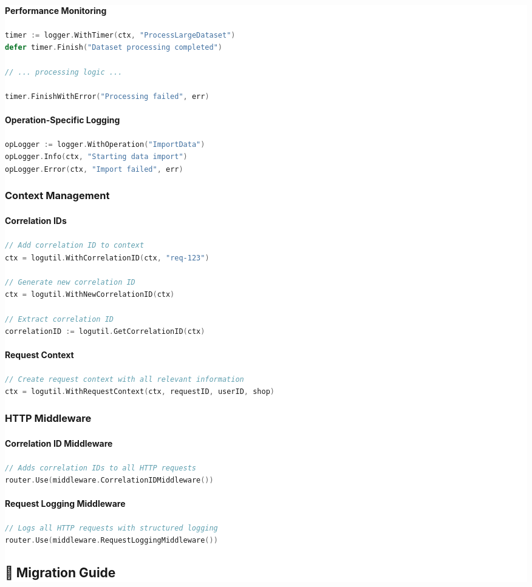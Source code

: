 #### Performance Monitoring
```go
timer := logger.WithTimer(ctx, "ProcessLargeDataset")
defer timer.Finish("Dataset processing completed")

// ... processing logic ...

timer.FinishWithError("Processing failed", err)
```

#### Operation-Specific Logging
```go
opLogger := logger.WithOperation("ImportData")
opLogger.Info(ctx, "Starting data import")
opLogger.Error(ctx, "Import failed", err)
```

### Context Management

#### Correlation IDs
```go
// Add correlation ID to context
ctx = logutil.WithCorrelationID(ctx, "req-123")

// Generate new correlation ID
ctx = logutil.WithNewCorrelationID(ctx)

// Extract correlation ID
correlationID := logutil.GetCorrelationID(ctx)
```

#### Request Context
```go
// Create request context with all relevant information
ctx = logutil.WithRequestContext(ctx, requestID, userID, shop)
```

### HTTP Middleware

#### Correlation ID Middleware
```go
// Adds correlation IDs to all HTTP requests
router.Use(middleware.CorrelationIDMiddleware())
```

#### Request Logging Middleware
```go
// Logs all HTTP requests with structured logging
router.Use(middleware.RequestLoggingMiddleware())
```

## 🔄 Migration Guide
